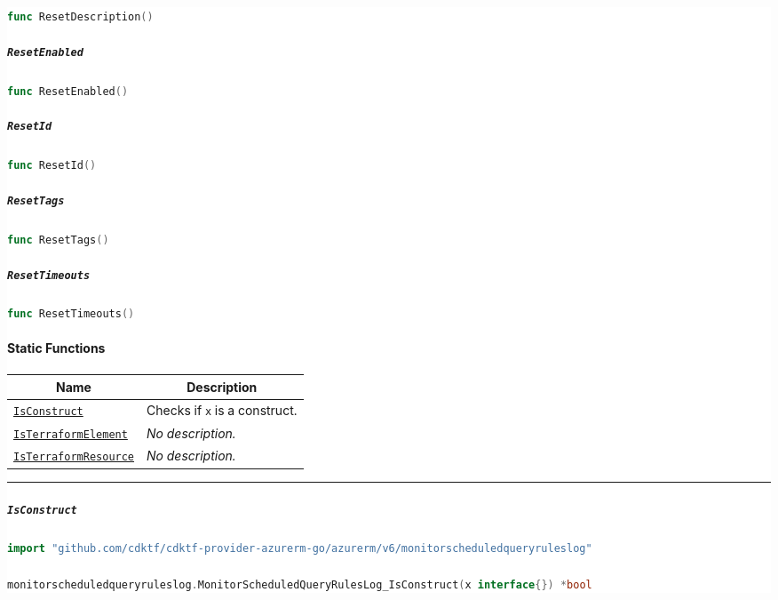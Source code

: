 ```go
func ResetDescription()
```

##### `ResetEnabled` <a name="ResetEnabled" id="@cdktf/provider-azurerm.monitorScheduledQueryRulesLog.MonitorScheduledQueryRulesLog.resetEnabled"></a>

```go
func ResetEnabled()
```

##### `ResetId` <a name="ResetId" id="@cdktf/provider-azurerm.monitorScheduledQueryRulesLog.MonitorScheduledQueryRulesLog.resetId"></a>

```go
func ResetId()
```

##### `ResetTags` <a name="ResetTags" id="@cdktf/provider-azurerm.monitorScheduledQueryRulesLog.MonitorScheduledQueryRulesLog.resetTags"></a>

```go
func ResetTags()
```

##### `ResetTimeouts` <a name="ResetTimeouts" id="@cdktf/provider-azurerm.monitorScheduledQueryRulesLog.MonitorScheduledQueryRulesLog.resetTimeouts"></a>

```go
func ResetTimeouts()
```

#### Static Functions <a name="Static Functions" id="Static Functions"></a>

| **Name** | **Description** |
| --- | --- |
| <code><a href="#@cdktf/provider-azurerm.monitorScheduledQueryRulesLog.MonitorScheduledQueryRulesLog.isConstruct">IsConstruct</a></code> | Checks if `x` is a construct. |
| <code><a href="#@cdktf/provider-azurerm.monitorScheduledQueryRulesLog.MonitorScheduledQueryRulesLog.isTerraformElement">IsTerraformElement</a></code> | *No description.* |
| <code><a href="#@cdktf/provider-azurerm.monitorScheduledQueryRulesLog.MonitorScheduledQueryRulesLog.isTerraformResource">IsTerraformResource</a></code> | *No description.* |

---

##### `IsConstruct` <a name="IsConstruct" id="@cdktf/provider-azurerm.monitorScheduledQueryRulesLog.MonitorScheduledQueryRulesLog.isConstruct"></a>

```go
import "github.com/cdktf/cdktf-provider-azurerm-go/azurerm/v6/monitorscheduledqueryruleslog"

monitorscheduledqueryruleslog.MonitorScheduledQueryRulesLog_IsConstruct(x interface{}) *bool
```
